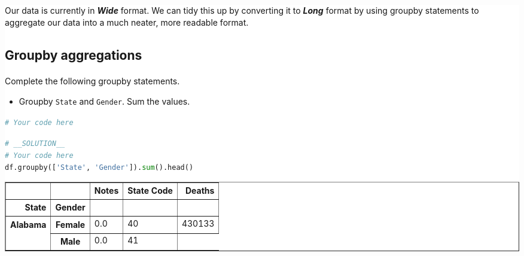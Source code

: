 

Our data is currently in **_Wide_** format.  We can tidy this up by converting it to **_Long_** format by using groupby statements to aggregate our data into a much neater, more readable format. 

## Groupby aggregations

Complete the following groupby statements.

- Groupby `State` and `Gender`. Sum the values.


```python
# Your code here

```


```python
# __SOLUTION__ 
# Your code here
df.groupby(['State', 'Gender']).sum().head()
```




<div>
<style scoped>
    .dataframe tbody tr th:only-of-type {
        vertical-align: middle;
    }

    .dataframe tbody tr th {
        vertical-align: top;
    }

    .dataframe thead th {
        text-align: right;
    }
</style>
<table border="1" class="dataframe">
  <thead>
    <tr style="text-align: right;">
      <th></th>
      <th></th>
      <th>Notes</th>
      <th>State Code</th>
      <th>Deaths</th>
    </tr>
    <tr>
      <th>State</th>
      <th>Gender</th>
      <th></th>
      <th></th>
      <th></th>
    </tr>
  </thead>
  <tbody>
    <tr>
      <th rowspan="2" valign="top">Alabama</th>
      <th>Female</th>
      <td>0.0</td>
      <td>40</td>
      <td>430133</td>
    </tr>
    <tr>
      <th>Male</th>
      <td>0.0</td>
      <td>41</td>